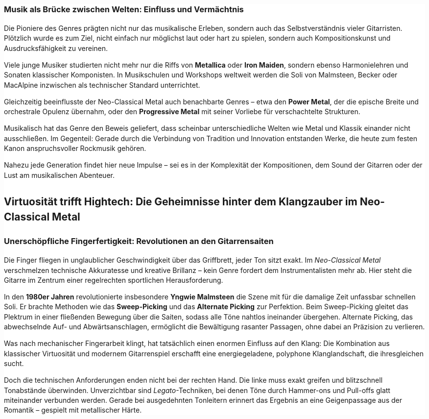 ### Musik als Brücke zwischen Welten: Einfluss und Vermächtnis

Die Pioniere des Genres prägten nicht nur das musikalische Erleben, sondern auch das
Selbstverständnis vieler Gitarristen. Plötzlich wurde es zum Ziel, nicht einfach nur möglichst laut
oder hart zu spielen, sondern auch Kompositionskunst und Ausdrucksfähigkeit zu vereinen.

Viele junge Musiker studierten nicht mehr nur die Riffs von **Metallica** oder **Iron Maiden**,
sondern ebenso Harmonielehren und Sonaten klassischer Komponisten. In Musikschulen und Workshops
weltweit werden die Soli von Malmsteen, Becker oder MacAlpine inzwischen als technischer Standard
unterrichtet.

Gleichzeitig beeinflusste der Neo-Classical Metal auch benachbarte Genres – etwa den **Power
Metal**, der die epische Breite und orchestrale Opulenz übernahm, oder den **Progressive Metal** mit
seiner Vorliebe für verschachtelte Strukturen.

Musikalisch hat das Genre den Beweis geliefert, dass scheinbar unterschiedliche Welten wie Metal und
Klassik einander nicht ausschließen. Im Gegenteil: Gerade durch die Verbindung von Tradition und
Innovation entstanden Werke, die heute zum festen Kanon anspruchsvoller Rockmusik gehören.

Nahezu jede Generation findet hier neue Impulse – sei es in der Komplexität der Kompositionen, dem
Sound der Gitarren oder der Lust am musikalischen Abenteuer.

## Virtuosität trifft Hightech: Die Geheimnisse hinter dem Klangzauber im Neo-Classical Metal

### Unerschöpfliche Fingerfertigkeit: Revolutionen an den Gitarrensaiten

Die Finger fliegen in unglaublicher Geschwindigkeit über das Griffbrett, jeder Ton sitzt exakt. Im
_Neo-Classical Metal_ verschmelzen technische Akkuratesse und kreative Brillanz – kein Genre fordert
dem Instrumentalisten mehr ab. Hier steht die Gitarre im Zentrum einer regelrechten sportlichen
Herausforderung.

In den **1980er Jahren** revolutionierte insbesondere **Yngwie Malmsteen** die Szene mit für die
damalige Zeit unfassbar schnellen Soli. Er brachte Methoden wie das **Sweep-Picking** und das
**Alternate Picking** zur Perfektion. Beim Sweep-Picking gleitet das Plektrum in einer fließenden
Bewegung über die Saiten, sodass alle Töne nahtlos ineinander übergehen. Alternate Picking, das
abwechselnde Auf- und Abwärtsanschlagen, ermöglicht die Bewältigung rasanter Passagen, ohne dabei an
Präzision zu verlieren.

Was nach mechanischer Fingerarbeit klingt, hat tatsächlich einen enormen Einfluss auf den Klang: Die
Kombination aus klassischer Virtuosität und modernem Gitarrenspiel erschafft eine energiegeladene,
polyphone Klanglandschaft, die ihresgleichen sucht.

Doch die technischen Anforderungen enden nicht bei der rechten Hand. Die linke muss exakt greifen
und blitzschnell Tonabstände überwinden. Unverzichtbar sind _Legato_-Techniken, bei denen Töne durch
Hammer-ons und Pull-offs glatt miteinander verbunden werden. Gerade bei ausgedehnten Tonleitern
erinnert das Ergebnis an eine Geigenpassage aus der Romantik – gespielt mit metallischer Härte.
